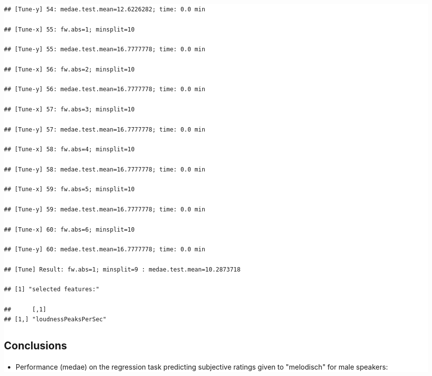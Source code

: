     ## [Tune-y] 54: medae.test.mean=12.6226282; time: 0.0 min

    ## [Tune-x] 55: fw.abs=1; minsplit=10

    ## [Tune-y] 55: medae.test.mean=16.7777778; time: 0.0 min

    ## [Tune-x] 56: fw.abs=2; minsplit=10

    ## [Tune-y] 56: medae.test.mean=16.7777778; time: 0.0 min

    ## [Tune-x] 57: fw.abs=3; minsplit=10

    ## [Tune-y] 57: medae.test.mean=16.7777778; time: 0.0 min

    ## [Tune-x] 58: fw.abs=4; minsplit=10

    ## [Tune-y] 58: medae.test.mean=16.7777778; time: 0.0 min

    ## [Tune-x] 59: fw.abs=5; minsplit=10

    ## [Tune-y] 59: medae.test.mean=16.7777778; time: 0.0 min

    ## [Tune-x] 60: fw.abs=6; minsplit=10

    ## [Tune-y] 60: medae.test.mean=16.7777778; time: 0.0 min

    ## [Tune] Result: fw.abs=1; minsplit=9 : medae.test.mean=10.2873718

    ## [1] "selected features:"

    ##      [,1]                 
    ## [1,] "loudnessPeaksPerSec"

Conclusions
-----------

-   Performance (medae) on the regression task predicting subjective ratings given to "melodisch" for male speakers:
